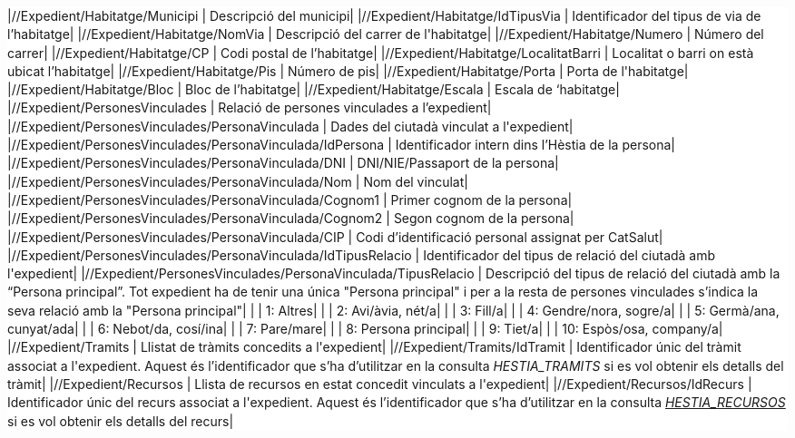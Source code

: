|//Expedient/Habitatge/Municipi | Descripció del municipi|
|//Expedient/Habitatge/IdTipusVia | Identificador del tipus de via de l’habitatge|
|//Expedient/Habitatge/NomVia | Descripció del carrer de l'habitatge|
|//Expedient/Habitatge/Numero | Número del carrer|
|//Expedient/Habitatge/CP | Codi postal de l’habitatge|
|//Expedient/Habitatge/LocalitatBarri | Localitat o barri on està ubicat l’habitatge|
|//Expedient/Habitatge/Pis | Número de pis|
|//Expedient/Habitatge/Porta | Porta de l'habitatge|
|//Expedient/Habitatge/Bloc | Bloc de l’habitatge|
|//Expedient/Habitatge/Escala | Escala de ‘habitatge|
|//Expedient/PersonesVinculades | Relació de persones vinculades a l’expedient|
|//Expedient/PersonesVinculades/PersonaVinculada | Dades del ciutadà vinculat a l'expedient|
|//Expedient/PersonesVinculades/PersonaVinculada/IdPersona | Identificador intern dins l’Hèstia de la persona|
|//Expedient/PersonesVinculades/PersonaVinculada/DNI | DNI/NIE/Passaport de la persona|
|//Expedient/PersonesVinculades/PersonaVinculada/Nom | Nom del vinculat|
|//Expedient/PersonesVinculades/PersonaVinculada/Cognom1 | Primer cognom de la persona|
|//Expedient/PersonesVinculades/PersonaVinculada/Cognom2 | Segon cognom de la persona|
|//Expedient/PersonesVinculades/PersonaVinculada/CIP | Codi d’identificació personal assignat per CatSalut|
|//Expedient/PersonesVinculades/PersonaVinculada/IdTipusRelacio | Identificador del tipus de relació del ciutadà amb l'expedient|
|//Expedient/PersonesVinculades/PersonaVinculada/TipusRelacio | Descripció del tipus de relació del ciutadà amb la “Persona principal”. Tot expedient ha de tenir una única "Persona principal" i per a la resta de persones vinculades s’indica la seva relació amb la "Persona principal"|
| | 1: Altres|
| | 2: Avi/àvia, nét/a|
| | 3: Fill/a|
| | 4: Gendre/nora, sogre/a|
| | 5: Germà/ana, cunyat/ada|
| | 6: Nebot/da, cosí/ina|
| | 7: Pare/mare|
| | 8: Persona principal|
| | 9: Tiet/a|
| | 10: Espòs/osa, company/a|
|//Expedient/Tramits | Llistat de tràmits concedits a l'expedient|
|//Expedient/Tramits/IdTramit | Identificador únic del tràmit associat a l'expedient. Aquest és l’identificador que s’ha d’utilitzar en la consulta *HESTIA_TRAMITS* si es vol obtenir els detalls del tràmit|
|//Expedient/Recursos | Llista de recursos en estat concedit vinculats a l'expedient|
|//Expedient/Recursos/IdRecurs | Identificador únic del recurs associat a l'expedient. Aquest és l’identificador que s’ha d’utilitzar en la consulta *[HESTIA_RECURSOS](ConsultaRecursos.md)* si es vol obtenir els detalls del recurs|

